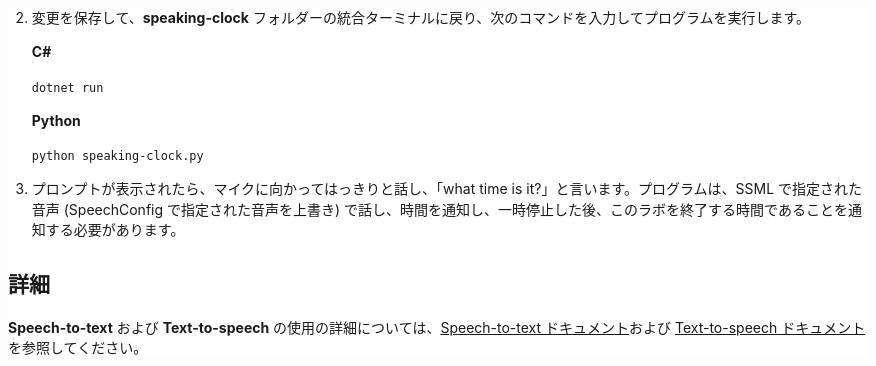 2. 変更を保存して、**speaking-clock** フォルダーの統合ターミナルに戻り、次のコマンドを入力してプログラムを実行します。

    **C#**
    
    ```
    dotnet run
    ```
    
    **Python**
    
    ```
    python speaking-clock.py
    ```

3. プロンプトが表示されたら、マイクに向かってはっきりと話し、「what time is it?」と言います。プログラムは、SSML で指定された音声 (SpeechConfig で指定された音声を上書き) で話し、時間を通知し、一時停止した後、このラボを終了する時間であることを通知する必要があります。

## 詳細

**Speech-to-text** および **Text-to-speech** の使用の詳細については、[Speech-to-text ドキュメント](https://docs.microsoft.com/azure/cognitive-services/speech-service/index-speech-to-text)および [Text-to-speech ドキュメント](https://docs.microsoft.com/azure/cognitive-services/speech-service/index-text-to-speech)を参照してください。
